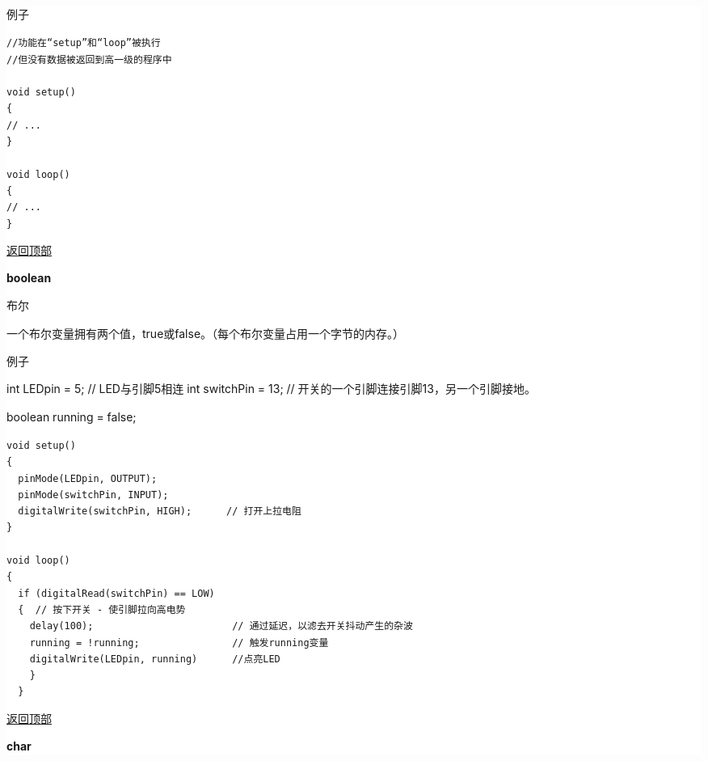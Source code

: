 例子
```
//功能在“setup”和“loop”被执行
//但没有数据被返回到高一级的程序中

void setup()
{
// ...
}
 
void loop()
{
// ...
}

```
[返回顶部](#1)



**<div id="boolean">boolean</div>**

布尔

一个布尔变量拥有两个值，true或false。（每个布尔变量占用一个字节的内存。）

例子

int LEDpin = 5;       // LED与引脚5相连
int switchPin = 13;   // 开关的一个引脚连接引脚13，另一个引脚接地。
 
boolean running = false;
``` 
void setup()
{
  pinMode(LEDpin, OUTPUT);
  pinMode(switchPin, INPUT);
  digitalWrite(switchPin, HIGH);      // 打开上拉电阻
}
 
void loop()
{
  if (digitalRead(switchPin) == LOW)
  {  // 按下开关 - 使引脚拉向高电势
    delay(100);                        // 通过延迟，以滤去开关抖动产生的杂波
    running = !running;                // 触发running变量
    digitalWrite(LEDpin, running)      //点亮LED
    }
  }

```

[返回顶部](#1)



**<div id="char">char</div>**
